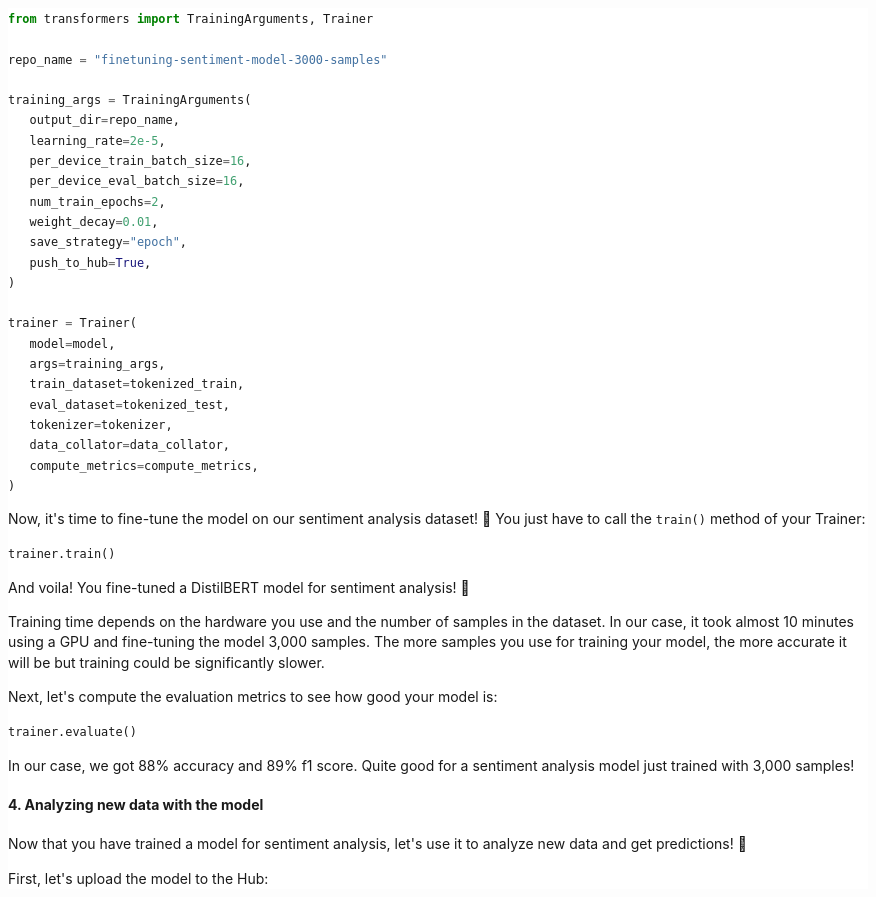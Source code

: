 ```python
from transformers import TrainingArguments, Trainer
 
repo_name = "finetuning-sentiment-model-3000-samples"
 
training_args = TrainingArguments(
   output_dir=repo_name,
   learning_rate=2e-5,
   per_device_train_batch_size=16,
   per_device_eval_batch_size=16,
   num_train_epochs=2,
   weight_decay=0.01,
   save_strategy="epoch",
   push_to_hub=True,
)
 
trainer = Trainer(
   model=model,
   args=training_args,
   train_dataset=tokenized_train,
   eval_dataset=tokenized_test,
   tokenizer=tokenizer,
   data_collator=data_collator,
   compute_metrics=compute_metrics,
)
```

Now, it's time to fine-tune the model on our sentiment analysis dataset! 🙌 You just have to call the `train()` method of your Trainer: 

```python
trainer.train()
```

And voila! You fine-tuned a DistilBERT model for sentiment analysis! 🎉

Training time depends on the hardware you use and the number of samples in the dataset. In our case, it took almost 10 minutes using a GPU and fine-tuning the model 3,000 samples. The more samples you use for training your model, the more accurate it will be but training could be significantly slower.

Next, let's compute the evaluation metrics to see how good your model is: 
```python
trainer.evaluate()
```

In our case, we got 88% accuracy and 89% f1 score. Quite good for a sentiment analysis model just trained with 3,000 samples!

#### 4. Analyzing new data with the model

Now that you have trained a model for sentiment analysis, let's use it to analyze new data and get predictions! 🤖

First, let's upload the model to the Hub:
